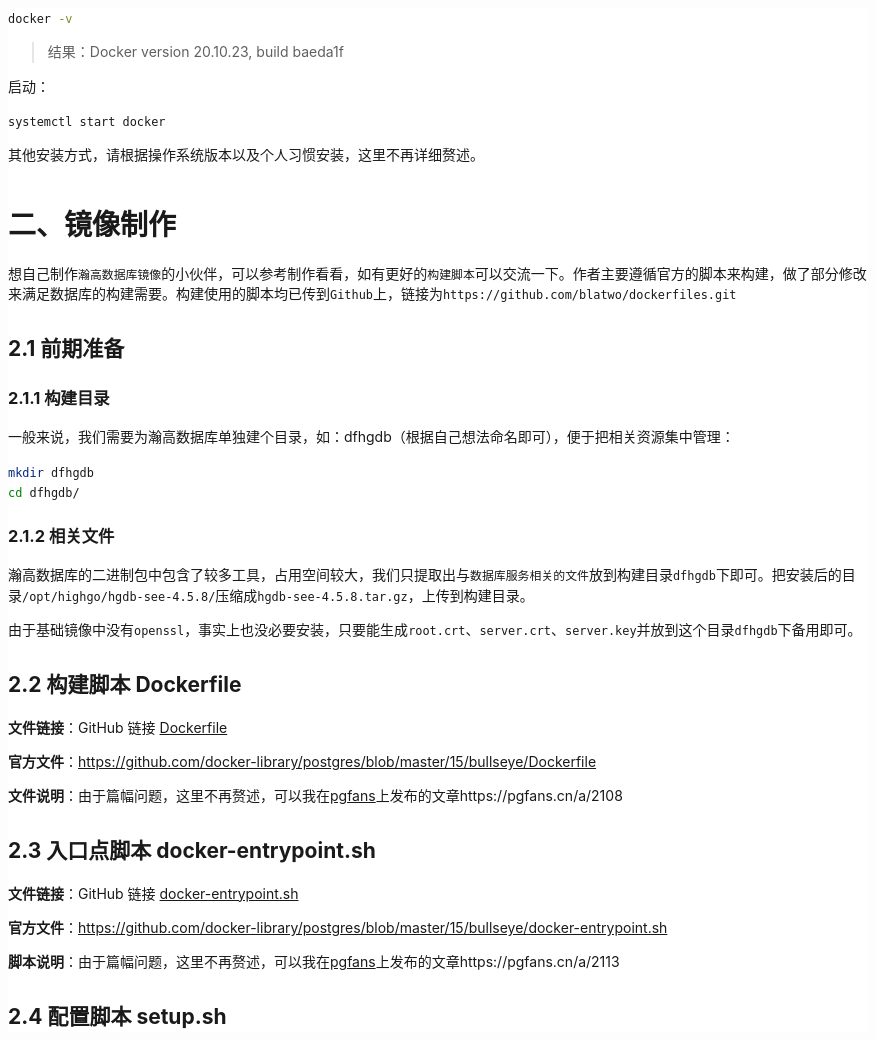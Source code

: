 ```bash
docker -v
```

> 结果：Docker version 20.10.23, build baeda1f

启动：

```bash
systemctl start docker
```

其他安装方式，请根据操作系统版本以及个人习惯安装，这里不再详细赘述。

# 二、镜像制作

想自己制作`瀚高数据库镜像`的小伙伴，可以参考制作看看，如有更好的`构建脚本`可以交流一下。作者主要遵循官方的脚本来构建，做了部分修改来满足数据库的构建需要。构建使用的脚本均已传到`Github`上，链接为`https://github.com/blatwo/dockerfiles.git`

## 2.1 前期准备

### 2.1.1 构建目录

一般来说，我们需要为瀚高数据库单独建个目录，如：dfhgdb（根据自己想法命名即可），便于把相关资源集中管理：

```bash
mkdir dfhgdb
cd dfhgdb/
```

### 2.1.2 相关文件

瀚高数据库的二进制包中包含了较多工具，占用空间较大，我们只提取出与`数据库服务相关的文件`放到构建目录`dfhgdb`下即可。把安装后的目录`/opt/highgo/hgdb-see-4.5.8/`压缩成`hgdb-see-4.5.8.tar.gz`，上传到构建目录。

由于基础镜像中没有`openssl`，事实上也没必要安装，只要能生成`root.crt`、`server.crt`、`server.key`并放到这个目录`dfhgdb`下备用即可。

## 2.2 构建脚本 Dockerfile

**文件链接**：GitHub 链接 [Dockerfile](https://github.com/blatwo/dockerfiles/blob/main/highgodb/hgdb-see/hgdb-see-4.5.8/bullseye-x86_64/Dockerfile)

**官方文件**：https://github.com/docker-library/postgres/blob/master/15/bullseye/Dockerfile

**文件说明**：由于篇幅问题，这里不再赘述，可以我在[pgfans](https://pgfans.cn/)上发布的文章https://pgfans.cn/a/2108

## 2.3 入口点脚本 docker-entrypoint.sh

**文件链接**：GitHub 链接 [docker-entrypoint.sh](https://github.com/blatwo/dockerfiles/blob/main/highgodb/hgdb-see/hgdb-see-4.5.8/bullseye-x86_64/docker-entrypoint.sh)

**官方文件**：https://github.com/docker-library/postgres/blob/master/15/bullseye/docker-entrypoint.sh

**脚本说明**：由于篇幅问题，这里不再赘述，可以我在[pgfans](https://pgfans.cn/)上发布的文章https://pgfans.cn/a/2113

## 2.4 配置脚本 setup.sh
